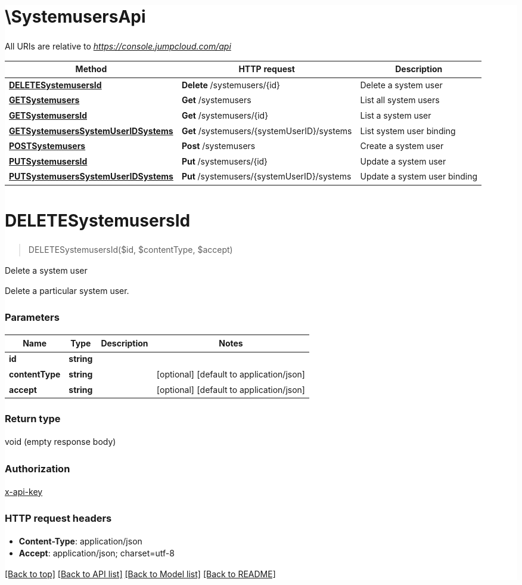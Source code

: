 # \SystemusersApi

All URIs are relative to *https://console.jumpcloud.com/api*

Method | HTTP request | Description
------------- | ------------- | -------------
[**DELETESystemusersId**](SystemusersApi.md#DELETESystemusersId) | **Delete** /systemusers/{id} | Delete a system user
[**GETSystemusers**](SystemusersApi.md#GETSystemusers) | **Get** /systemusers | List all system users
[**GETSystemusersId**](SystemusersApi.md#GETSystemusersId) | **Get** /systemusers/{id} | List a system user
[**GETSystemusersSystemUserIDSystems**](SystemusersApi.md#GETSystemusersSystemUserIDSystems) | **Get** /systemusers/{systemUserID}/systems | List system user binding
[**POSTSystemusers**](SystemusersApi.md#POSTSystemusers) | **Post** /systemusers | Create a system user
[**PUTSystemusersId**](SystemusersApi.md#PUTSystemusersId) | **Put** /systemusers/{id} | Update a system user
[**PUTSystemusersSystemUserIDSystems**](SystemusersApi.md#PUTSystemusersSystemUserIDSystems) | **Put** /systemusers/{systemUserID}/systems | Update a system user binding


# **DELETESystemusersId**
> DELETESystemusersId($id, $contentType, $accept)

Delete a system user

Delete a particular system user.


### Parameters

Name | Type | Description  | Notes
------------- | ------------- | ------------- | -------------
 **id** | **string**|  | 
 **contentType** | **string**|  | [optional] [default to application/json]
 **accept** | **string**|  | [optional] [default to application/json]

### Return type

void (empty response body)

### Authorization

[x-api-key](../README.md#x-api-key)

### HTTP request headers

 - **Content-Type**: application/json
 - **Accept**: application/json; charset=utf-8

[[Back to top]](#) [[Back to API list]](../README.md#documentation-for-api-endpoints) [[Back to Model list]](../README.md#documentation-for-models) [[Back to README]](../README.md)
